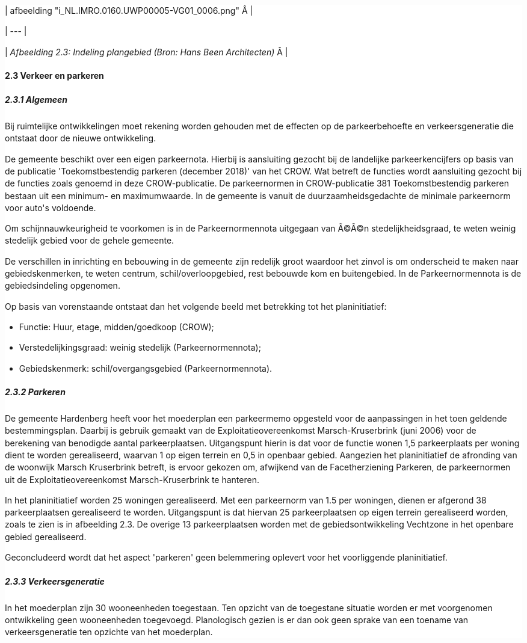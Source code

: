 | afbeelding "i_NL.IMRO.0160.UWP00005-VG01_0006.png"      Â |

| --- |

| *Afbeelding 2\.3: Indeling plangebied (Bron: Hans Been Architecten)*   Â |

#### 2\.3 Verkeer en parkeren

##### 2\.3\.1 Algemeen

Bij ruimtelijke ontwikkelingen moet rekening worden gehouden met de effecten op de parkeerbehoefte en verkeersgeneratie die ontstaat door de nieuwe ontwikkeling.

De gemeente beschikt over een eigen parkeernota. Hierbij is aansluiting gezocht bij de landelijke parkeerkencijfers op basis van de publicatie 'Toekomstbestendig parkeren (december 2018\)' van het CROW. Wat betreft de functies wordt aansluiting gezocht bij de functies zoals genoemd in deze CROW\-publicatie. De parkeernormen in CROW\-publicatie 381 Toekomstbestendig parkeren bestaan uit een minimum\- en maximumwaarde. In de gemeente is vanuit de duurzaamheidsgedachte de minimale parkeernorm voor auto's voldoende.

Om schijnnauwkeurigheid te voorkomen is in de Parkeernormennota uitgegaan van Ã©Ã©n stedelijkheidsgraad, te weten weinig stedelijk gebied voor de gehele gemeente.

De verschillen in inrichting en bebouwing in de gemeente zijn redelijk groot waardoor het zinvol is om onderscheid te maken naar gebiedskenmerken, te weten centrum, schil/overloopgebied, rest bebouwde kom en buitengebied. In de Parkeernormennota is de gebiedsindeling opgenomen.

Op basis van vorenstaande ontstaat dan het volgende beeld met betrekking tot het planinitiatief:

* Functie: Huur, etage, midden/goedkoop (CROW);

* Verstedelijkingsgraad: weinig stedelijk (Parkeernormennota);

* Gebiedskenmerk: schil/overgangsgebied (Parkeernormennota).

##### 2\.3\.2 Parkeren

De gemeente Hardenberg heeft voor het moederplan een parkeermemo opgesteld voor de aanpassingen in het toen geldende bestemmingsplan. Daarbij is gebruik gemaakt van de Exploitatieovereenkomst Marsch\-Kruserbrink (juni 2006\) voor de berekening van benodigde aantal parkeerplaatsen. Uitgangspunt hierin is dat voor de functie wonen 1,5 parkeerplaats per woning dient te worden gerealiseerd, waarvan 1 op eigen terrein en 0,5 in openbaar gebied. Aangezien het planinitiatief de afronding van de woonwijk Marsch Kruserbrink betreft, is ervoor gekozen om, afwijkend van de Facetherziening Parkeren, de parkeernormen uit de Exploitatieovereenkomst Marsch\-Kruserbrink te hanteren.

In het planinitiatief worden 25 woningen gerealiseerd. Met een parkeernorm van 1\.5 per woningen, dienen er afgerond 38 parkeerplaatsen gerealiseerd te worden. Uitgangspunt is dat hiervan 25 parkeerplaatsen op eigen terrein gerealiseerd worden, zoals te zien is in afbeelding 2\.3\. De overige 13 parkeerplaatsen worden met de gebiedsontwikkeling Vechtzone in het openbare gebied gerealiseerd.

Geconcludeerd wordt dat het aspect 'parkeren' geen belemmering oplevert voor het voorliggende planinitiatief.

##### 2\.3\.3 Verkeersgeneratie

In het moederplan zijn 30 wooneenheden toegestaan. Ten opzicht van de toegestane situatie worden er met voorgenomen ontwikkeling geen wooneenheden toegevoegd. Planologisch gezien is er dan ook geen sprake van een toename van verkeersgeneratie ten opzichte van het moederplan.
